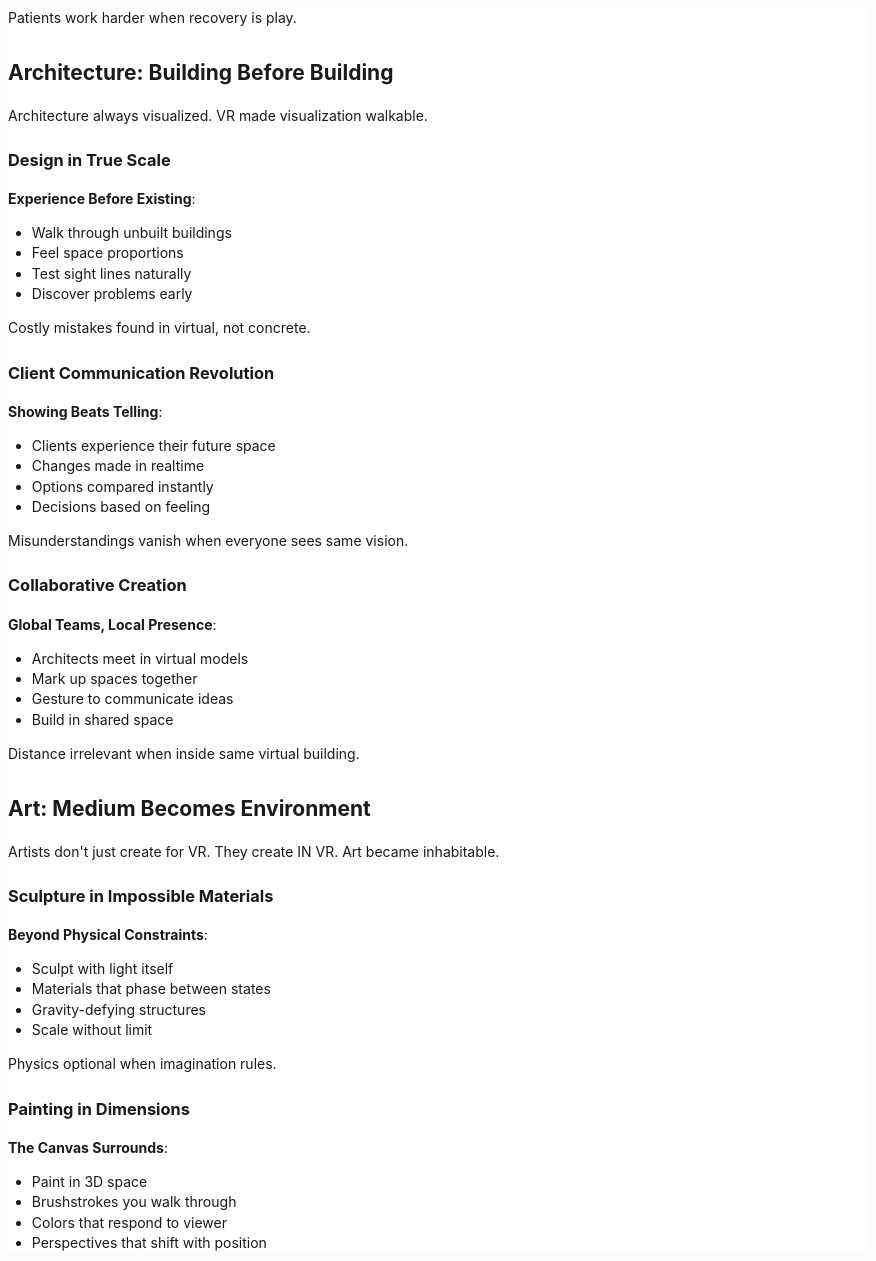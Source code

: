 Patients work harder when recovery is play.

## Architecture: Building Before Building

Architecture always visualized. VR made visualization walkable.

### Design in True Scale

**Experience Before Existing**:
- Walk through unbuilt buildings
- Feel space proportions
- Test sight lines naturally
- Discover problems early

Costly mistakes found in virtual, not concrete.

### Client Communication Revolution

**Showing Beats Telling**:
- Clients experience their future space
- Changes made in realtime
- Options compared instantly
- Decisions based on feeling

Misunderstandings vanish when everyone sees same vision.

### Collaborative Creation

**Global Teams, Local Presence**:
- Architects meet in virtual models
- Mark up spaces together
- Gesture to communicate ideas
- Build in shared space

Distance irrelevant when inside same virtual building.

## Art: Medium Becomes Environment

Artists don't just create for VR. They create IN VR. Art became inhabitable.

### Sculpture in Impossible Materials

**Beyond Physical Constraints**:
- Sculpt with light itself
- Materials that phase between states
- Gravity-defying structures
- Scale without limit

Physics optional when imagination rules.

### Painting in Dimensions

**The Canvas Surrounds**:
- Paint in 3D space
- Brushstrokes you walk through
- Colors that respond to viewer
- Perspectives that shift with position
